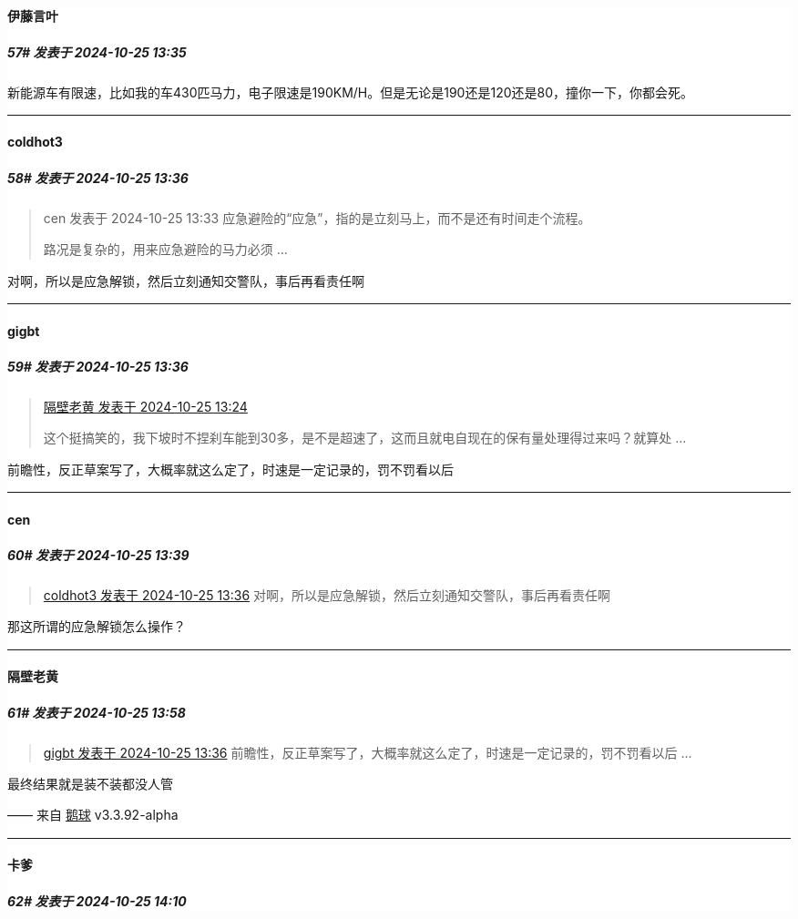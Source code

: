 ####  伊藤言叶  
##### 57#       发表于 2024-10-25 13:35

新能源车有限速，比如我的车430匹马力，电子限速是190KM/H。但是无论是190还是120还是80，撞你一下，你都会死。

*****

####  coldhot3  
##### 58#       发表于 2024-10-25 13:36

<blockquote>cen 发表于 2024-10-25 13:33
应急避险的“应急”，指的是立刻马上，而不是还有时间走个流程。

路况是复杂的，用来应急避险的马力必须 ...</blockquote>
对啊，所以是应急解锁，然后立刻通知交警队，事后再看责任啊


*****

####  gigbt  
##### 59#       发表于 2024-10-25 13:36

<blockquote><a href="httphttps://bbs.saraba1st.com/2b/forum.php?mod=redirect&amp;goto=findpost&amp;pid=66539127&amp;ptid=2204358" target="_blank">隔壁老黄 发表于 2024-10-25 13:24</a>

这个挺搞笑的，我下坡时不捏刹车能到30多，是不是超速了，这而且就电自现在的保有量处理得过来吗？就算处 ...</blockquote>
前瞻性，反正草案写了，大概率就这么定了，时速是一定记录的，罚不罚看以后


*****

####  cen  
##### 60#       发表于 2024-10-25 13:39

<blockquote><a href="httphttps://bbs.saraba1st.com/2b/forum.php?mod=redirect&amp;goto=findpost&amp;pid=66539212&amp;ptid=2204358" target="_blank">coldhot3 发表于 2024-10-25 13:36</a>
对啊，所以是应急解锁，然后立刻通知交警队，事后再看责任啊</blockquote>
那这所谓的应急解锁怎么操作？


*****

####  隔壁老黄  
##### 61#       发表于 2024-10-25 13:58

<blockquote><a href="httphttps://bbs.saraba1st.com/2b/forum.php?mod=redirect&amp;goto=findpost&amp;pid=66539219&amp;ptid=2204358" target="_blank">gigbt 发表于 2024-10-25 13:36</a>
前瞻性，反正草案写了，大概率就这么定了，时速是一定记录的，罚不罚看以后 ...</blockquote>
最终结果就是装不装都没人管

—— 来自 [鹅球](https://www.pgyer.com/xfPejhuq) v3.3.92-alpha


*****

####  卡爹  
##### 62#       发表于 2024-10-25 14:10

